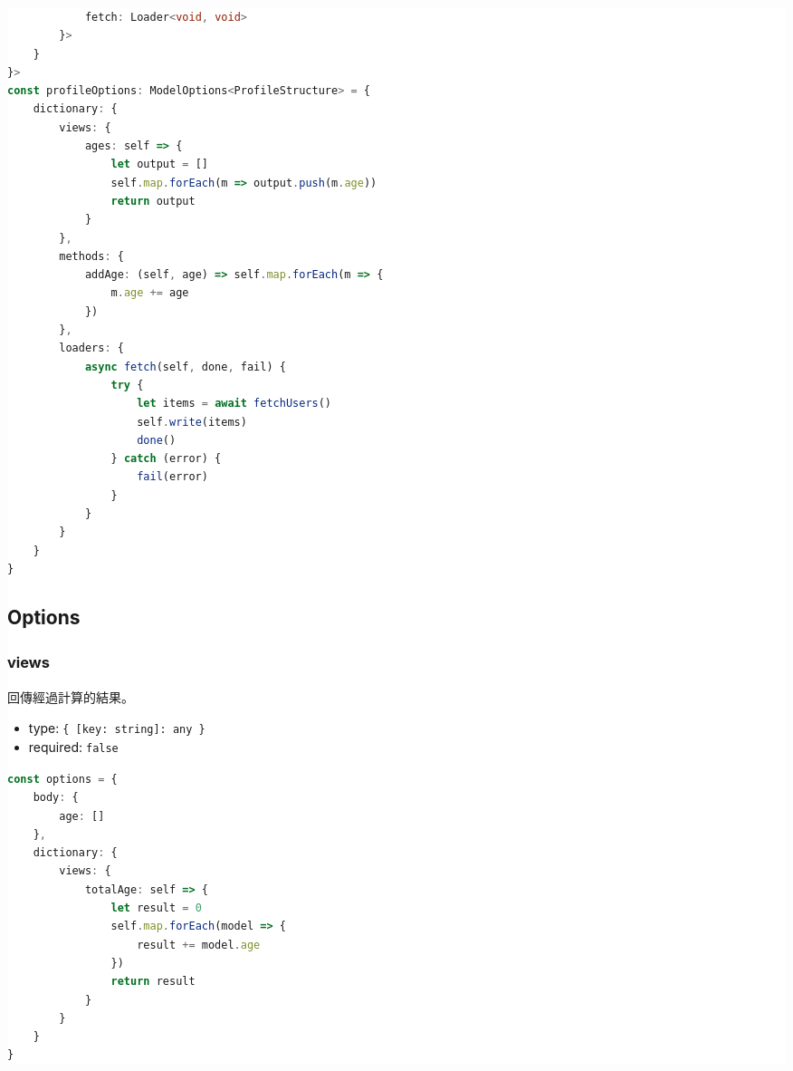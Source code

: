 ```ts
            fetch: Loader<void, void>
        }>
    }
}>
const profileOptions: ModelOptions<ProfileStructure> = {
    dictionary: {
        views: {
            ages: self => {
                let output = []
                self.map.forEach(m => output.push(m.age))
                return output
            }
        },
        methods: {
            addAge: (self, age) => self.map.forEach(m => {
                m.age += age
            })
        },
        loaders: {
            async fetch(self, done, fail) {
                try {
                    let items = await fetchUsers()
                    self.write(items)
                    done()
                } catch (error) {
                    fail(error)
                }
            }
        }
    }
}
```

## Options

### views

回傳經過計算的結果。

* type: `{ [key: string]: any }`
* required: `false`

```ts
const options = {
    body: {
        age: []
    },
    dictionary: {
        views: {
            totalAge: self => {
                let result = 0
                self.map.forEach(model => {
                    result += model.age
                })
                return result
            }
        }
    }
}
```
